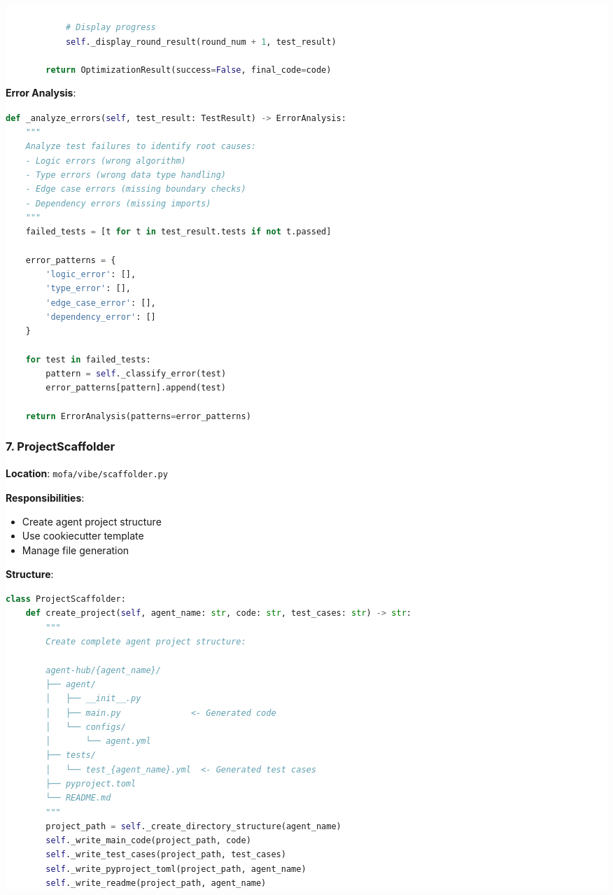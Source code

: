 ```python

            # Display progress
            self._display_round_result(round_num + 1, test_result)

        return OptimizationResult(success=False, final_code=code)
```

**Error Analysis**:
```python
def _analyze_errors(self, test_result: TestResult) -> ErrorAnalysis:
    """
    Analyze test failures to identify root causes:
    - Logic errors (wrong algorithm)
    - Type errors (wrong data type handling)
    - Edge case errors (missing boundary checks)
    - Dependency errors (missing imports)
    """
    failed_tests = [t for t in test_result.tests if not t.passed]

    error_patterns = {
        'logic_error': [],
        'type_error': [],
        'edge_case_error': [],
        'dependency_error': []
    }

    for test in failed_tests:
        pattern = self._classify_error(test)
        error_patterns[pattern].append(test)

    return ErrorAnalysis(patterns=error_patterns)
```

### 7. ProjectScaffolder
**Location**: `mofa/vibe/scaffolder.py`

**Responsibilities**:
- Create agent project structure
- Use cookiecutter template
- Manage file generation

**Structure**:
```python
class ProjectScaffolder:
    def create_project(self, agent_name: str, code: str, test_cases: str) -> str:
        """
        Create complete agent project structure:

        agent-hub/{agent_name}/
        ├── agent/
        │   ├── __init__.py
        │   ├── main.py              <- Generated code
        │   └── configs/
        │       └── agent.yml
        ├── tests/
        │   └── test_{agent_name}.yml  <- Generated test cases
        ├── pyproject.toml
        └── README.md
        """
        project_path = self._create_directory_structure(agent_name)
        self._write_main_code(project_path, code)
        self._write_test_cases(project_path, test_cases)
        self._write_pyproject_toml(project_path, agent_name)
        self._write_readme(project_path, agent_name)

```
